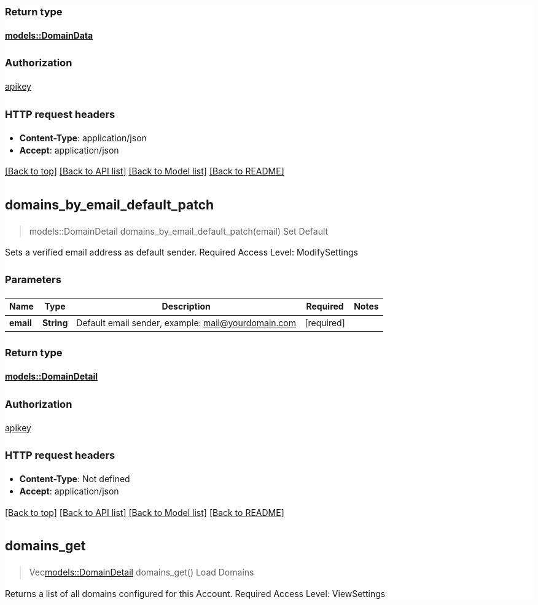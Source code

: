 ### Return type

[**models::DomainData**](DomainData.md)

### Authorization

[apikey](../README.md#apikey)

### HTTP request headers

- **Content-Type**: application/json
- **Accept**: application/json

[[Back to top]](#) [[Back to API list]](../README.md#documentation-for-api-endpoints) [[Back to Model list]](../README.md#documentation-for-models) [[Back to README]](../README.md)


## domains_by_email_default_patch

> models::DomainDetail domains_by_email_default_patch(email)
Set Default

Sets a verified email address as default sender. Required Access Level: ModifySettings

### Parameters


Name | Type | Description  | Required | Notes
------------- | ------------- | ------------- | ------------- | -------------
**email** | **String** | Default email sender, example: mail@yourdomain.com | [required] |

### Return type

[**models::DomainDetail**](DomainDetail.md)

### Authorization

[apikey](../README.md#apikey)

### HTTP request headers

- **Content-Type**: Not defined
- **Accept**: application/json

[[Back to top]](#) [[Back to API list]](../README.md#documentation-for-api-endpoints) [[Back to Model list]](../README.md#documentation-for-models) [[Back to README]](../README.md)


## domains_get

> Vec<models::DomainDetail> domains_get()
Load Domains

Returns a list of all domains configured for this Account. Required Access Level: ViewSettings
